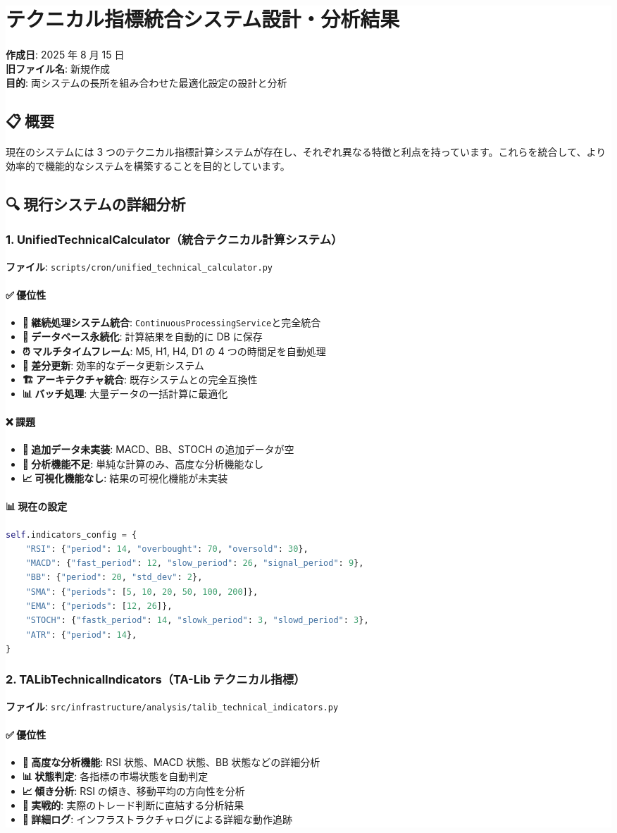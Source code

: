 # テクニカル指標統合システム設計・分析結果

**作成日**: 2025 年 8 月 15 日  
**旧ファイル名**: 新規作成  
**目的**: 両システムの長所を組み合わせた最適化設定の設計と分析

## 📋 概要

現在のシステムには 3 つのテクニカル指標計算システムが存在し、それぞれ異なる特徴と利点を持っています。これらを統合して、より効率的で機能的なシステムを構築することを目的としています。

## 🔍 現行システムの詳細分析

### 1. UnifiedTechnicalCalculator（統合テクニカル計算システム）

**ファイル**: `scripts/cron/unified_technical_calculator.py`

#### ✅ 優位性

- **🔄 継続処理システム統合**: `ContinuousProcessingService`と完全統合
- **💾 データベース永続化**: 計算結果を自動的に DB に保存
- **⏰ マルチタイムフレーム**: M5, H1, H4, D1 の 4 つの時間足を自動処理
- **🔄 差分更新**: 効率的なデータ更新システム
- **🏗️ アーキテクチャ統合**: 既存システムとの完全互換性
- **📊 バッチ処理**: 大量データの一括計算に最適化

#### ❌ 課題

- **📝 追加データ未実装**: MACD、BB、STOCH の追加データが空
- **🧠 分析機能不足**: 単純な計算のみ、高度な分析機能なし
- **📈 可視化機能なし**: 結果の可視化機能が未実装

#### 📊 現在の設定

```python
self.indicators_config = {
    "RSI": {"period": 14, "overbought": 70, "oversold": 30},
    "MACD": {"fast_period": 12, "slow_period": 26, "signal_period": 9},
    "BB": {"period": 20, "std_dev": 2},
    "SMA": {"periods": [5, 10, 20, 50, 100, 200]},
    "EMA": {"periods": [12, 26]},
    "STOCH": {"fastk_period": 14, "slowk_period": 3, "slowd_period": 3},
    "ATR": {"period": 14},
}
```

### 2. TALibTechnicalIndicators（TA-Lib テクニカル指標）

**ファイル**: `src/infrastructure/analysis/talib_technical_indicators.py`

#### ✅ 優位性

- **🧠 高度な分析機能**: RSI 状態、MACD 状態、BB 状態などの詳細分析
- **📊 状態判定**: 各指標の市場状態を自動判定
- **📈 傾き分析**: RSI の傾き、移動平均の方向性を分析
- **🎯 実戦的**: 実際のトレード判断に直結する分析結果
- **📝 詳細ログ**: インフラストラクチャログによる詳細な動作追跡
